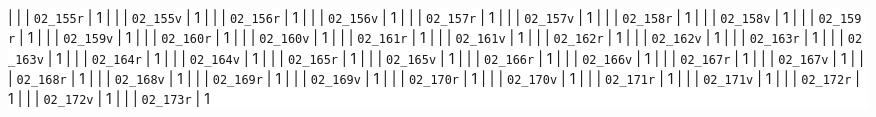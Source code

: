 | | | `02_155r` | 1
| | | `02_155v` | 1
| | | `02_156r` | 1
| | | `02_156v` | 1
| | | `02_157r` | 1
| | | `02_157v` | 1
| | | `02_158r` | 1
| | | `02_158v` | 1
| | | `02_159r` | 1
| | | `02_159v` | 1
| | | `02_160r` | 1
| | | `02_160v` | 1
| | | `02_161r` | 1
| | | `02_161v` | 1
| | | `02_162r` | 1
| | | `02_162v` | 1
| | | `02_163r` | 1
| | | `02_163v` | 1
| | | `02_164r` | 1
| | | `02_164v` | 1
| | | `02_165r` | 1
| | | `02_165v` | 1
| | | `02_166r` | 1
| | | `02_166v` | 1
| | | `02_167r` | 1
| | | `02_167v` | 1
| | | `02_168r` | 1
| | | `02_168v` | 1
| | | `02_169r` | 1
| | | `02_169v` | 1
| | | `02_170r` | 1
| | | `02_170v` | 1
| | | `02_171r` | 1
| | | `02_171v` | 1
| | | `02_172r` | 1
| | | `02_172v` | 1
| | | `02_173r` | 1